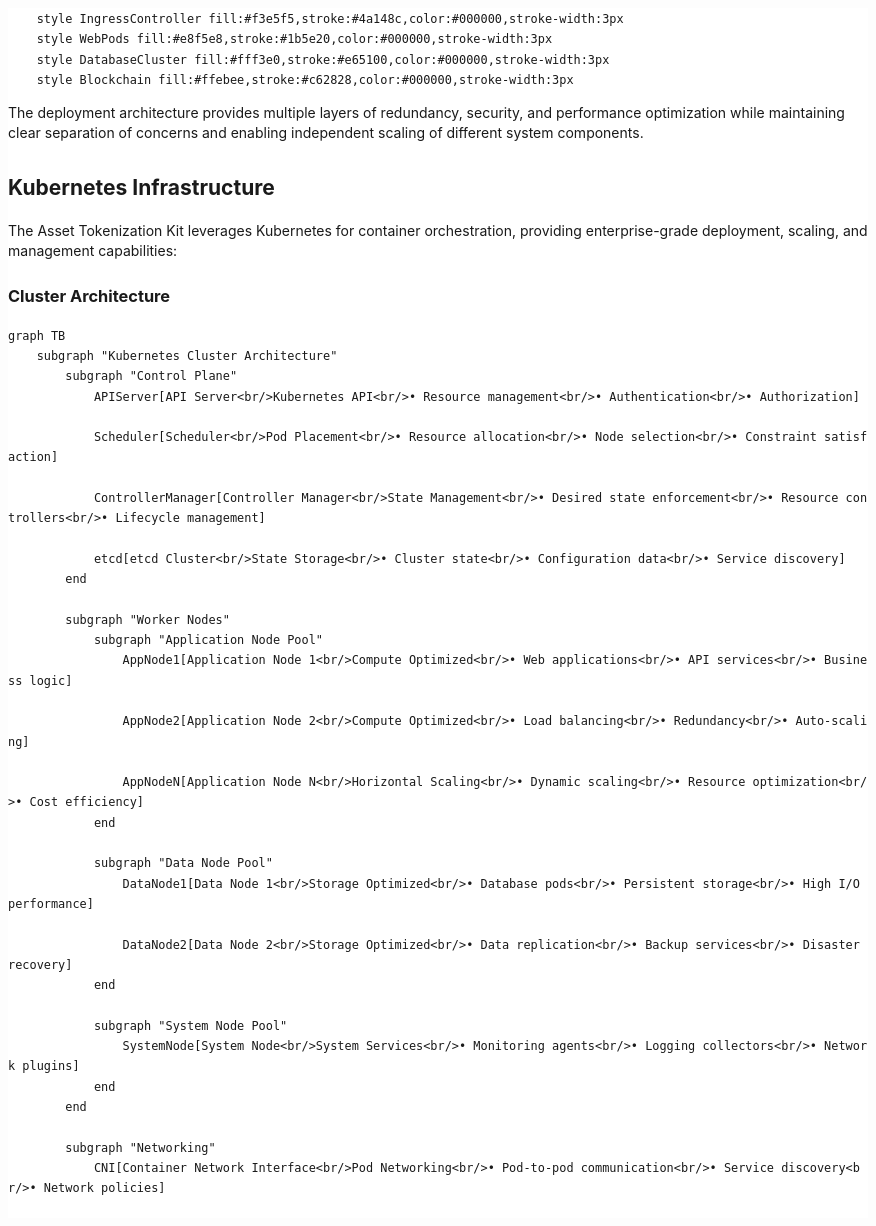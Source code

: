 ```mermaid
    style IngressController fill:#f3e5f5,stroke:#4a148c,color:#000000,stroke-width:3px
    style WebPods fill:#e8f5e8,stroke:#1b5e20,color:#000000,stroke-width:3px
    style DatabaseCluster fill:#fff3e0,stroke:#e65100,color:#000000,stroke-width:3px
    style Blockchain fill:#ffebee,stroke:#c62828,color:#000000,stroke-width:3px
```

The deployment architecture provides multiple layers of redundancy, security, and performance optimization while maintaining clear separation of concerns and enabling independent scaling of different system components.

## Kubernetes Infrastructure

The Asset Tokenization Kit leverages Kubernetes for container orchestration, providing enterprise-grade deployment, scaling, and management capabilities:

### Cluster Architecture

```mermaid
graph TB
    subgraph "Kubernetes Cluster Architecture"
        subgraph "Control Plane"
            APIServer[API Server<br/>Kubernetes API<br/>• Resource management<br/>• Authentication<br/>• Authorization]
            
            Scheduler[Scheduler<br/>Pod Placement<br/>• Resource allocation<br/>• Node selection<br/>• Constraint satisfaction]
            
            ControllerManager[Controller Manager<br/>State Management<br/>• Desired state enforcement<br/>• Resource controllers<br/>• Lifecycle management]
            
            etcd[etcd Cluster<br/>State Storage<br/>• Cluster state<br/>• Configuration data<br/>• Service discovery]
        end
        
        subgraph "Worker Nodes"
            subgraph "Application Node Pool"
                AppNode1[Application Node 1<br/>Compute Optimized<br/>• Web applications<br/>• API services<br/>• Business logic]
                
                AppNode2[Application Node 2<br/>Compute Optimized<br/>• Load balancing<br/>• Redundancy<br/>• Auto-scaling]
                
                AppNodeN[Application Node N<br/>Horizontal Scaling<br/>• Dynamic scaling<br/>• Resource optimization<br/>• Cost efficiency]
            end
            
            subgraph "Data Node Pool"
                DataNode1[Data Node 1<br/>Storage Optimized<br/>• Database pods<br/>• Persistent storage<br/>• High I/O performance]
                
                DataNode2[Data Node 2<br/>Storage Optimized<br/>• Data replication<br/>• Backup services<br/>• Disaster recovery]
            end
            
            subgraph "System Node Pool"
                SystemNode[System Node<br/>System Services<br/>• Monitoring agents<br/>• Logging collectors<br/>• Network plugins]
            end
        end
        
        subgraph "Networking"
            CNI[Container Network Interface<br/>Pod Networking<br/>• Pod-to-pod communication<br/>• Service discovery<br/>• Network policies]
            
```